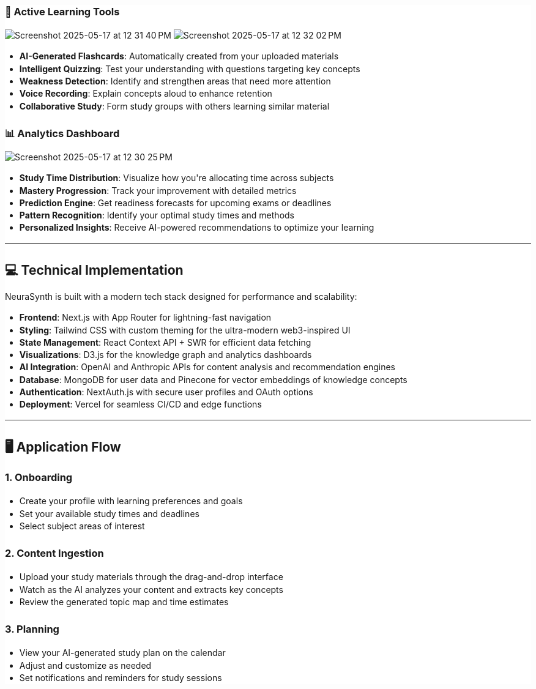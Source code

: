 ### 📝 Active Learning Tools
<img width="1470" alt="Screenshot 2025-05-17 at 12 31 40 PM" src="https://github.com/user-attachments/assets/55a19679-6d0f-4f5f-88d8-8ca81c5700f0" />

<img width="1470" alt="Screenshot 2025-05-17 at 12 32 02 PM" src="https://github.com/user-attachments/assets/2357b468-172e-434a-bef6-d31080d0d354" />

- **AI-Generated Flashcards**: Automatically created from your uploaded materials
- **Intelligent Quizzing**: Test your understanding with questions targeting key concepts
- **Weakness Detection**: Identify and strengthen areas that need more attention
- **Voice Recording**: Explain concepts aloud to enhance retention
- **Collaborative Study**: Form study groups with others learning similar material

### 📊 Analytics Dashboard
<img width="1470" alt="Screenshot 2025-05-17 at 12 30 25 PM" src="https://github.com/user-attachments/assets/6f35f297-3232-4ed6-9afa-cdf740160362" />

- **Study Time Distribution**: Visualize how you're allocating time across subjects
- **Mastery Progression**: Track your improvement with detailed metrics
- **Prediction Engine**: Get readiness forecasts for upcoming exams or deadlines
- **Pattern Recognition**: Identify your optimal study times and methods
- **Personalized Insights**: Receive AI-powered recommendations to optimize your learning

---

## 💻 Technical Implementation

NeuraSynth is built with a modern tech stack designed for performance and scalability:

- **Frontend**: Next.js with App Router for lightning-fast navigation
- **Styling**: Tailwind CSS with custom theming for the ultra-modern web3-inspired UI
- **State Management**: React Context API + SWR for efficient data fetching
- **Visualizations**: D3.js for the knowledge graph and analytics dashboards
- **AI Integration**: OpenAI and Anthropic APIs for content analysis and recommendation engines
- **Database**: MongoDB for user data and Pinecone for vector embeddings of knowledge concepts
- **Authentication**: NextAuth.js with secure user profiles and OAuth options
- **Deployment**: Vercel for seamless CI/CD and edge functions

---

## 🖥️ Application Flow

### 1. Onboarding
- Create your profile with learning preferences and goals
- Set your available study times and deadlines
- Select subject areas of interest

### 2. Content Ingestion
- Upload your study materials through the drag-and-drop interface
- Watch as the AI analyzes your content and extracts key concepts
- Review the generated topic map and time estimates

### 3. Planning
- View your AI-generated study plan on the calendar
- Adjust and customize as needed
- Set notifications and reminders for study sessions
